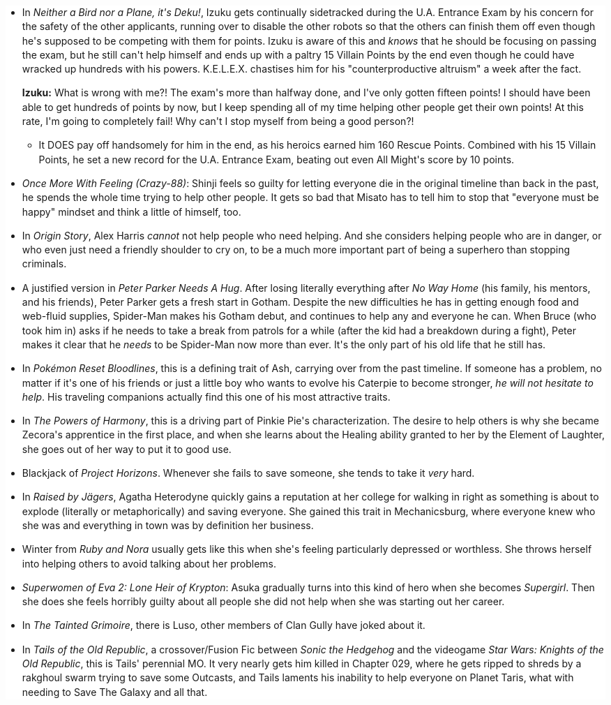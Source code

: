 -   In _Neither a Bird nor a Plane, it's Deku!_, Izuku gets continually sidetracked during the U.A. Entrance Exam by his concern for the safety of the other applicants, running over to disable the other robots so that the others can finish them off even though he's supposed to be competing with them for points. Izuku is aware of this and _knows_ that he should be focusing on passing the exam, but he still can't help himself and ends up with a paltry 15 Villain Points by the end even though he could have wracked up hundreds with his powers. K.E.L.E.X. chastises him for his "counterproductive altruism" a week after the fact.
    
    **Izuku:** What is wrong with me?! The exam's more than halfway done, and I've only gotten fifteen points! I should have been able to get hundreds of points by now, but I keep spending all of my time helping other people get their own points! At this rate, I'm going to completely fail! Why can't I stop myself from being a good person?!
    
    -   It DOES pay off handsomely for him in the end, as his heroics earned him 160 Rescue Points. Combined with his 15 Villain Points, he set a new record for the U.A. Entrance Exam, beating out even All Might's score by 10 points.
-   _Once More With Feeling (Crazy-88)_: Shinji feels so guilty for letting everyone die in the original timeline than back in the past, he spends the whole time trying to help other people. It gets so bad that Misato has to tell him to stop that "everyone must be happy" mindset and think a little of himself, too.
-   In _Origin Story_, Alex Harris _cannot_ not help people who need helping. And she considers helping people who are in danger, or who even just need a friendly shoulder to cry on, to be a much more important part of being a superhero than stopping criminals.
-   A justified version in _Peter Parker Needs A Hug_. After losing literally everything after _No Way Home_ (his family, his mentors, and his friends), Peter Parker gets a fresh start in Gotham. Despite the new difficulties he has in getting enough food and web-fluid supplies, Spider-Man makes his Gotham debut, and continues to help any and everyone he can. When Bruce (who took him in) asks if he needs to take a break from patrols for a while (after the kid had a breakdown during a fight), Peter makes it clear that he _needs_ to be Spider-Man now more than ever. It's the only part of his old life that he still has.
-   In _Pokémon Reset Bloodlines_, this is a defining trait of Ash, carrying over from the past timeline. If someone has a problem, no matter if it's one of his friends or just a little boy who wants to evolve his Caterpie to become stronger, _he will not hesitate to help_. His traveling companions actually find this one of his most attractive traits.
-   In _The Powers of Harmony_, this is a driving part of Pinkie Pie's characterization. The desire to help others is why she became Zecora's apprentice in the first place, and when she learns about the Healing ability granted to her by the Element of Laughter, she goes out of her way to put it to good use.
-   Blackjack of _Project Horizons_. Whenever she fails to save someone, she tends to take it _very_ hard.
-   In _Raised by Jägers_, Agatha Heterodyne quickly gains a reputation at her college for walking in right as something is about to explode (literally or metaphorically) and saving everyone. She gained this trait in Mechanicsburg, where everyone knew who she was and everything in town was by definition her business.
-   Winter from _Ruby and Nora_ usually gets like this when she's feeling particularly depressed or worthless. She throws herself into helping others to avoid talking about her problems.
-   _Superwomen of Eva 2: Lone Heir of Krypton_: Asuka gradually turns into this kind of hero when she becomes _Supergirl_. Then she does she feels horribly guilty about all people she did not help when she was starting out her career.
-   In _The Tainted Grimoire_, there is Luso, other members of Clan Gully have joked about it.
-   In _Tails of the Old Republic_, a crossover/Fusion Fic between _Sonic the Hedgehog_ and the videogame _Star Wars: Knights of the Old Republic_, this is Tails' perennial MO. It very nearly gets him killed in Chapter 029, where he gets ripped to shreds by a rakghoul swarm trying to save some Outcasts, and Tails laments his inability to help everyone on Planet Taris, what with needing to Save The Galaxy and all that.